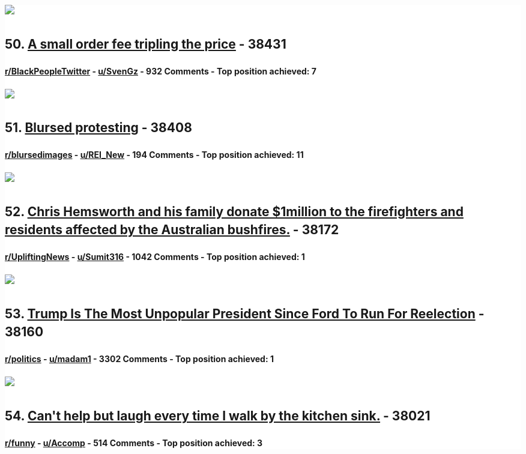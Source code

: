 <a href="https://i.redd.it/g3d2y525lc941.png"><img src="https://b.thumbs.redditmedia.com/7J-NiKZA9AoCQzYwNwQMD3Y0Nx-wnu_i0kNjN84p0aM.jpg"></img></a>

## 50. [A small order fee tripling the price](http://reddit.com/r/BlackPeopleTwitter/comments/eler6t/a_small_order_fee_tripling_the_price/) - 38431
#### [r/BlackPeopleTwitter](http://reddit.com/r/BlackPeopleTwitter) - [u/SvenGz](http://reddit.com/u/SvenGz) - 932 Comments - Top position achieved: 7

<a href="https://i.redd.it/5kl3q3fv7e941.jpg"><img src="https://b.thumbs.redditmedia.com/NfGQiTNRKPKDRsaduwUhIG2rxnJtVU_BfKwUhfHinSY.jpg"></img></a>

## 51. [Blursed protesting](http://reddit.com/r/blursedimages/comments/elas53/blursed_protesting/) - 38408
#### [r/blursedimages](http://reddit.com/r/blursedimages) - [u/REI_New](http://reddit.com/u/REI_New) - 194 Comments - Top position achieved: 11

<a href="https://i.redd.it/6t64717tlc941.jpg"><img src="https://a.thumbs.redditmedia.com/14U1rFolDNikXuRrVRlQ2DtPcvJSP2zRbd_nckvSwv4.jpg"></img></a>

## 52. [Chris Hemsworth and his family donate $1million to the firefighters and residents affected by the Australian bushfires.](http://reddit.com/r/UpliftingNews/comments/elb801/chris_hemsworth_and_his_family_donate_1million_to/) - 38172
#### [r/UpliftingNews](http://reddit.com/r/UpliftingNews) - [u/Sumit316](http://reddit.com/u/Sumit316) - 1042 Comments - Top position achieved: 1

<a href="https://www.dailymail.co.uk/tvshowbiz/article-7859271/Australian-bushfires-Chris-Hemsworth-family-donate-1MILLION.html"><img src="https://b.thumbs.redditmedia.com/QITRHdagA500hcupVi4_T_5Xl8L3JXbffrmh9g512pc.jpg"></img></a>

## 53. [Trump Is The Most Unpopular President Since Ford To Run For Reelection](http://reddit.com/r/politics/comments/eladkq/trump_is_the_most_unpopular_president_since_ford/) - 38160
#### [r/politics](http://reddit.com/r/politics) - [u/madam1](http://reddit.com/u/madam1) - 3302 Comments - Top position achieved: 1

<a href="https://fivethirtyeight.com/features/trump-is-the-most-unpopular-president-since-ford-to-run-for-reelection/"><img src="https://b.thumbs.redditmedia.com/owjBd4ECZwjUpvzuv2GnrGYh-y-TZCzWz-tXEFbcTRg.jpg"></img></a>

## 54. [Can't help but laugh every time I walk by the kitchen sink.](http://reddit.com/r/funny/comments/elf5ut/cant_help_but_laugh_every_time_i_walk_by_the/) - 38021
#### [r/funny](http://reddit.com/r/funny) - [u/Accomp](http://reddit.com/u/Accomp) - 514 Comments - Top position achieved: 3
